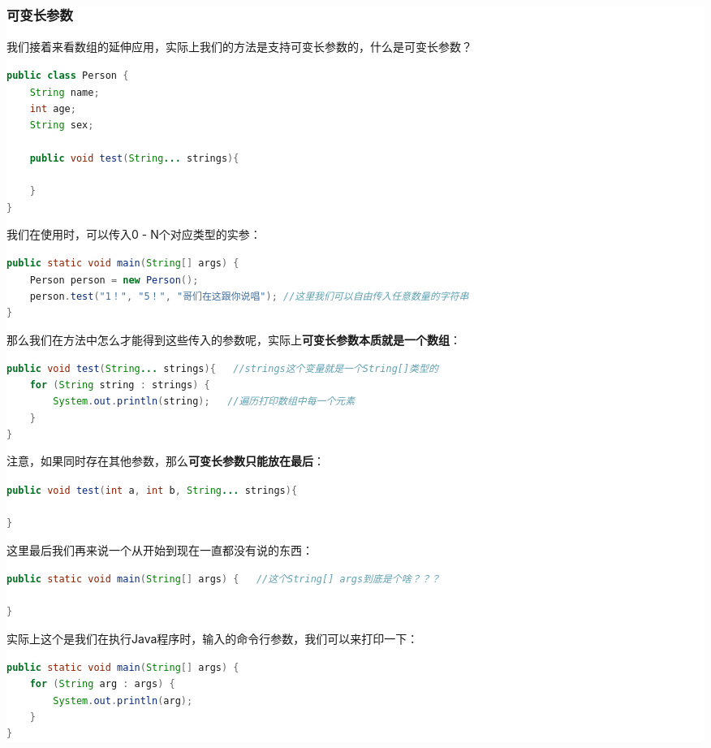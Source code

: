 ### 可变长参数

我们接着来看数组的延伸应用，实际上我们的方法是支持可变长参数的，什么是可变长参数？

```java
public class Person {
    String name;
    int age;
    String sex;

    public void test(String... strings){

    }
}
```

我们在使用时，可以传入0 - N个对应类型的实参：

```java
public static void main(String[] args) {
    Person person = new Person();
    person.test("1！", "5！", "哥们在这跟你说唱"); //这里我们可以自由传入任意数量的字符串
}
```

那么我们在方法中怎么才能得到这些传入的参数呢，实际上**可变长参数本质就是一个数组**：

```java
public void test(String... strings){   //strings这个变量就是一个String[]类型的
    for (String string : strings) {
        System.out.println(string);   //遍历打印数组中每一个元素
    }
}
```

注意，如果同时存在其他参数，那么**可变长参数只能放在最后**：

```java
public void test(int a, int b, String... strings){
    
}
```

这里最后我们再来说一个从开始到现在一直都没有说的东西：

```java
public static void main(String[] args) {   //这个String[] args到底是个啥？？？
    
}
```

实际上这个是我们在执行Java程序时，输入的命令行参数，我们可以来打印一下：

```java
public static void main(String[] args) {
    for (String arg : args) {
        System.out.println(arg);
    }
}
```
